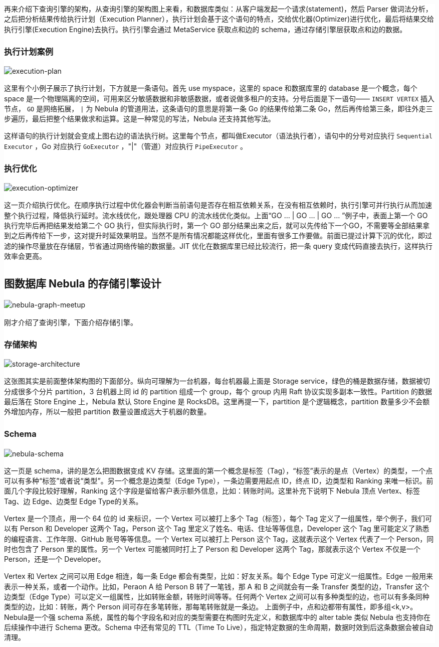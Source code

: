 再来介绍下查询引擎的架构，从查询引擎的架构图上来看，和数据库类似：从客户端发起一个请求(statement)，然后 Parser 做词法分析，之后把分析结果传给执行计划（Execution Planner），执行计划会基于这个语句的特点，交给优化器(Optimizer)进行优化，最后将结果交给执行引擎(Execution Engine)去执行。执行引擎会通过 MetaService 获取点和边的 schema，通过存储引擎层获取点和边的数据。

### 执行计划案例

![execution-plan](https://www-cdn.nebula-graph.com.cn/nebula-blog/Design18.png)

这里有个小例子展示了执行计划，下方就是一条语句。首先 use myspace，这里的 space 和数据库里的 database 是一个概念，每个 space 是一个物理隔离的空间，可用来区分敏感数据和非敏感数据，或者说做多租户的支持。分号后面是下一语句—— `INSERT VERTEX` 插入节点， `GO` 是网络拓展， `|` 为 Nebula 的管道用法，这条语句的意思是将第一条 Go 的结果传给第二条 Go，然后再传给第三条，即往外走三步遍历，最后把整个结果做求和运算。这是一种常见的写法，Nebula 还支持其他写法。

这样语句的执行计划就会变成上图右边的语法执行树。这里每个节点，都叫做Executor（语法执行者），语句中的分号对应执行 `SequentialExecutor` ，Go 对应执行 `GoExecutor` ，"|"（管道）对应执行 `PipeExecutor` 。

### 执行优化

![execution-optimizer](https://www-cdn.nebula-graph.com.cn/nebula-blog/Design19.png)

这一页介绍执行优化。在顺序执行过程中优化器会判断当前语句是否存在相互依赖关系，在没有相互依赖时，执行引擎可并行执行从而加速整个执行过程，降低执行延时。流水线优化，跟处理器 CPU 的流水线优化类似。上面“GO … | GO … | GO … ”例子中，表面上第一个 GO 执行完毕后再把结果发给第二个 GO 执行，但实际执行时，第一个 GO 部分结果出来之后，就可以先传给下一个GO，不需要等全部结果拿到之后再传给下一步，这对提升时延效果明显。当然不是所有情况都能这样优化，里面有很多工作要做。前面已提过计算下沉的优化，即过滤的操作尽量放在存储层，节省通过网络传输的数据量。JIT 优化在数据库里已经比较流行，把一条 query 变成代码直接去执行，这样执行效率会更高。

## 图数据库 Nebula 的存储引擎设计

![nebula-graph-meetup](https://www-cdn.nebula-graph.com.cn/nebula-blog/Design20.png)

刚才介绍了查询引擎，下面介绍存储引擎。

### 存储架构

![storage-architecture](https://www-cdn.nebula-graph.com.cn/nebula-blog/Design21.png)

这张图其实是前面整体架构图的下面部分。纵向可理解为一台机器，每台机器最上面是 Storage service，绿色的桶是数据存储，数据被切分成很多个分片 partition，3 台机器上同 id 的 partition 组成一个 group，每个 group 内用 Raft 协议实现多副本一致性。Partition 的数据最后落在 Store Engine 上，Nebula 默认 Store Engine 是 RocksDB。这里再提一下，partition 是个逻辑概念，partition 数量多少不会额外增加内存，所以一般把 partition 数量设置成远大于机器的数量。

### Schema

![nebula-schema](https://www-cdn.nebula-graph.com.cn/nebula-blog/Design22.png)

这一页是 schema，讲的是怎么把图数据变成 KV 存储。这里面的第一个概念是标签（Tag），“标签”表示的是点（Vertex）的类型，一个点可以有多种“标签”或者说“类型”。另一个概念是边类型（Edge Type），一条边需要用起点 ID，终点 ID，边类型和 Ranking 来唯一标识。前面几个字段比较好理解，Ranking 这个字段是留给客户表示额外信息，比如：转账时间。这里补充下说明下 Nebula 顶点 Vertex、标签 Tag、边 Edge、边类型 Edge Type的关系。

Vertex 是一个顶点，用一个 64 位的 id 来标识，一个 Vertex 可以被打上多个 Tag（标签），每个 Tag 定义了一组属性，举个例子，我们可以有 Person 和 Developer 这两个 Tag，Person 这个 Tag 里定义了姓名、电话、住址等等信息，Developer 这个 Tag 里可能定义了熟悉的编程语言、工作年限、GitHub 账号等等信息。一个 Vertex 可以被打上 Person 这个 Tag，这就表示这个 Vertex 代表了一个 Person，同时也包含了 Person 里的属性。另一个 Vertex 可能被同时打上了 Person 和 Developer 这两个 Tag，那就表示这个 Vertex 不仅是一个 Person，还是一个 Developer。

Vertex 和 Vertex 之间可以用 Edge 相连，每一条 Edge 都会有类型，比如：好友关系。每个 Edge Type 可定义一组属性。Edge 一般用来表示一种关系，或者一个动作。比如，Peraon A 给 Person B 转了一笔钱，那 A 和 B 之间就会有一条 Transfer 类型的边，Transfer 这个边类型（Edge Type）可以定义一组属性，比如转账金额，转账时间等等。任何两个 Vertex 之间可以有多种类型的边，也可以有多条同种类型的边，比如：转账，两个 Person 间可存在多笔转账，那每笔转账就是一条边。
上面例子中，点和边都带有属性，即多组<k,v>。Nebula是一个强 schema 系统，属性的每个字段名和对应的类型需要在构图时先定义，和数据库中的 alter table 类似 Nebula 也支持你在后续操作中进行 Schema 更改。Schema 中还有常见的 TTL（Time To Live），指定特定数据的生命周期，数据时效到后这条数据会被自动清理。
